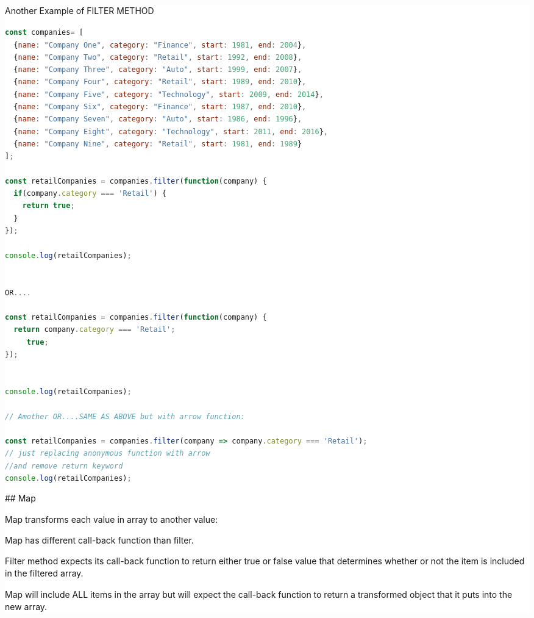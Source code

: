 Another Example of FILTER METHOD

```js
const companies= [
  {name: "Company One", category: "Finance", start: 1981, end: 2004},
  {name: "Company Two", category: "Retail", start: 1992, end: 2008},
  {name: "Company Three", category: "Auto", start: 1999, end: 2007},
  {name: "Company Four", category: "Retail", start: 1989, end: 2010},
  {name: "Company Five", category: "Technology", start: 2009, end: 2014},
  {name: "Company Six", category: "Finance", start: 1987, end: 2010},
  {name: "Company Seven", category: "Auto", start: 1986, end: 1996},
  {name: "Company Eight", category: "Technology", start: 2011, end: 2016},
  {name: "Company Nine", category: "Retail", start: 1981, end: 1989}
];

const retailCompanies = companies.filter(function(company) {
  if(company.category === 'Retail') {
    return true;
  }
});

console.log(retailCompanies);


OR....

const retailCompanies = companies.filter(function(company) {
  return company.category === 'Retail';
     true;
});


console.log(retailCompanies);

// Amother OR....SAME AS ABOVE but with arrow function:

const retailCompanies = companies.filter(company => company.category === 'Retail');
// just replacing anonymous function with arrow
//and remove return keyword
console.log(retailCompanies);

```
## Map

Map transforms each value in array to another value:

Map has different call-back function than filter. 

Filter method expects its call-back function to return either true or false value that determines whether or not the item is included in the filtered array.

Map will include ALL items in the array but will expect the call-back function to return a transformed object that it puts into the new array.
